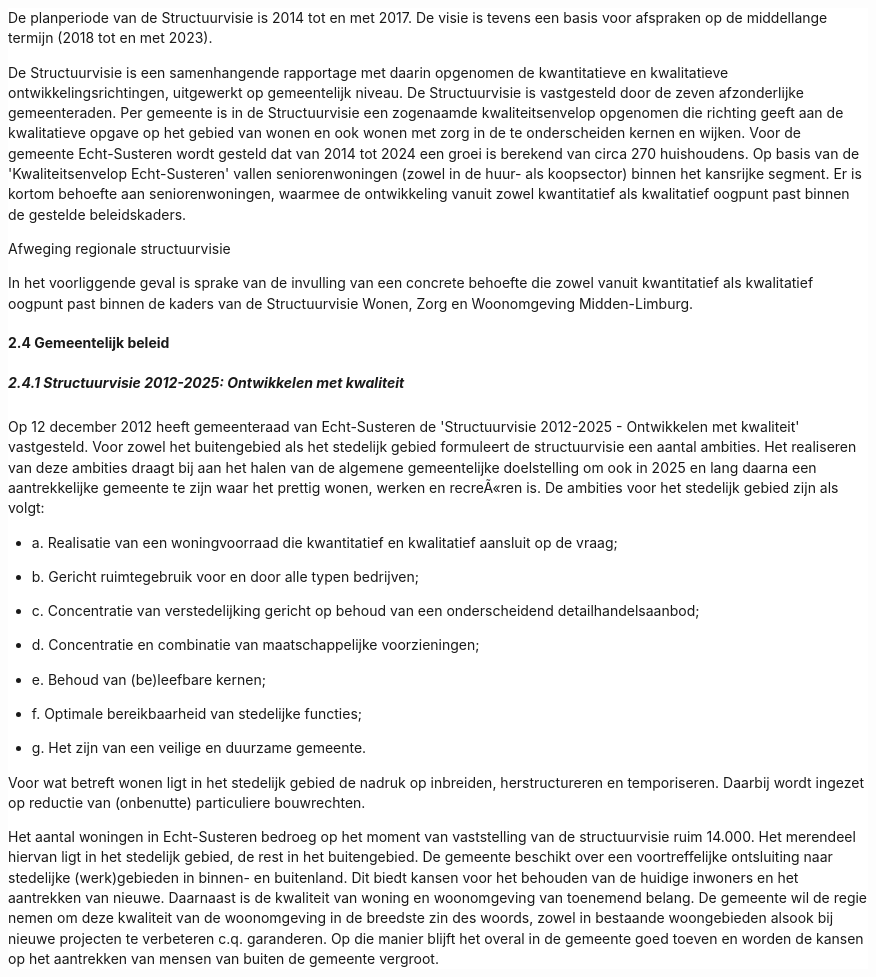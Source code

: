 De planperiode van de Structuurvisie is 2014 tot en met 2017\. De visie is tevens een basis voor afspraken op de middellange termijn (2018 tot en met 2023\).

De Structuurvisie is een samenhangende rapportage met daarin opgenomen de kwantitatieve en kwalitatieve ontwikkelingsrichtingen, uitgewerkt op gemeentelijk niveau. De Structuurvisie is vastgesteld door de zeven afzonderlijke gemeenteraden. Per gemeente is in de Structuurvisie een zogenaamde kwaliteitsenvelop opgenomen die richting geeft aan de kwalitatieve opgave op het gebied van wonen en ook wonen met zorg in de te onderscheiden kernen en wijken. Voor de gemeente Echt\-Susteren wordt gesteld dat van 2014 tot 2024 een groei is berekend van circa 270 huishoudens. Op basis van de 'Kwaliteitsenvelop Echt\-Susteren' vallen seniorenwoningen (zowel in de huur\- als koopsector) binnen het kansrijke segment. Er is kortom behoefte aan seniorenwoningen, waarmee de ontwikkeling vanuit zowel kwantitatief als kwalitatief oogpunt past binnen de gestelde beleidskaders.

Afweging regionale structuurvisie

In het voorliggende geval is sprake van de invulling van een concrete behoefte die zowel vanuit kwantitatief als kwalitatief oogpunt past binnen de kaders van de Structuurvisie Wonen, Zorg en Woonomgeving Midden\-Limburg.

#### 2\.4 Gemeentelijk beleid

##### 2\.4\.1 Structuurvisie 2012\-2025: Ontwikkelen met kwaliteit

Op 12 december 2012 heeft gemeenteraad van Echt\-Susteren de 'Structuurvisie 2012\-2025 \- Ontwikkelen met kwaliteit' vastgesteld. Voor zowel het buitengebied als het stedelijk gebied formuleert de structuurvisie een aantal ambities. Het realiseren van deze ambities draagt bij aan het halen van de algemene gemeentelijke doelstelling om ook in 2025 en lang daarna een aantrekkelijke gemeente te zijn waar het prettig wonen, werken en recreÃ«ren is. De ambities voor het stedelijk gebied zijn als volgt:

* a. Realisatie van een woningvoorraad die kwantitatief en kwalitatief aansluit op de vraag;

* b. Gericht ruimtegebruik voor en door alle typen bedrijven;

* c. Concentratie van verstedelijking gericht op behoud van een onderscheidend detailhandelsaanbod;

* d. Concentratie en combinatie van maatschappelijke voorzieningen;

* e. Behoud van (be)leefbare kernen;

* f. Optimale bereikbaarheid van stedelijke functies;

* g. Het zijn van een veilige en duurzame gemeente.

Voor wat betreft wonen ligt in het stedelijk gebied de nadruk op inbreiden, herstructureren en temporiseren. Daarbij wordt ingezet op reductie van (onbenutte) particuliere bouwrechten.

Het aantal woningen in Echt\-Susteren bedroeg op het moment van vaststelling van de structuurvisie ruim 14\.000\. Het merendeel hiervan ligt in het stedelijk gebied, de rest in het buitengebied. De gemeente beschikt over een voortreffelijke ontsluiting naar stedelijke (werk)gebieden in binnen\- en buitenland. Dit biedt kansen voor het behouden van de huidige inwoners en het aantrekken van nieuwe. Daarnaast is de kwaliteit van woning en woonomgeving van toenemend belang. De gemeente wil de regie nemen om deze kwaliteit van de woonomgeving in de breedste zin des woords, zowel in bestaande woongebieden alsook bij nieuwe projecten te verbeteren c.q. garanderen. Op die manier blijft het overal in de gemeente goed toeven en worden de kansen op het aantrekken van mensen van buiten de gemeente vergroot.
